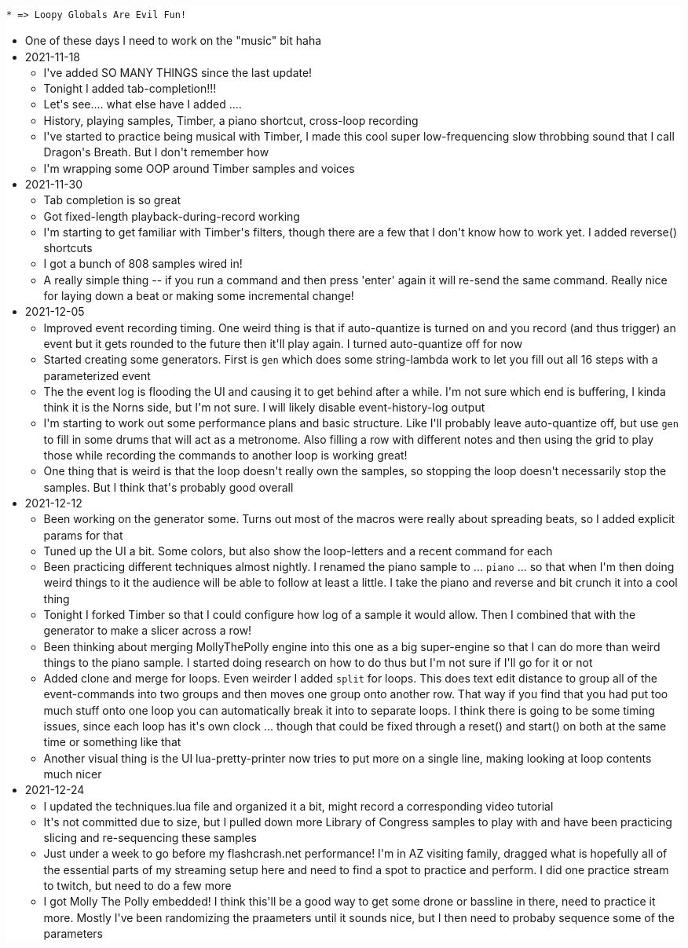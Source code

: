     * => Loopy Globals Are Evil Fun!
  * One of these days I need to work on the "music" bit haha
* 2021-11-18
  * I've added SO MANY THINGS since the last update!
  * Tonight I added tab-completion!!!
  * Let's see.... what else have I added ....
  * History, playing samples, Timber, a piano shortcut, cross-loop recording
  * I've started to practice being musical with Timber, I made this cool super low-frequencing slow throbbing sound that I call Dragon's Breath. But I don't remember how
  * I'm wrapping some OOP around Timber samples and voices
* 2021-11-30
  * Tab completion is so great
  * Got fixed-length playback-during-record working
  * I'm starting to get familiar with Timber's filters, though there are a few that I don't know how to work yet. I added reverse() shortcuts
  * I got a bunch of 808 samples wired in!
  * A really simple thing -- if you run a command and then press 'enter' again it will re-send the same command. Really nice for laying down a beat or making some incremental change!
* 2021-12-05
  * Improved event recording timing. One weird thing is that if auto-quantize is turned on and you record (and thus trigger) an event but it gets rounded to the future then it'll play again. I turned auto-quantize off for now
  * Started creating some generators. First is `gen` which does some string-lambda work to let you fill out all 16 steps with a parameterized event
  * The the event log is flooding the UI and causing it to get behind after a while. I'm not sure which end is buffering, I kinda think it is the Norns side, but I'm not sure. I will likely disable event-history-log output
  * I'm starting to work out some performance plans and basic structure. Like I'll probably leave auto-quantize off, but use `gen` to fill in some drums that will act as a metronome. Also filling a row with different notes and then using the grid to play those while recording the commands to another loop is working great!
  * One thing that is weird is that the loop doesn't really own the samples, so stopping the loop doesn't necessarily stop the samples. But I think that's probably good overall
* 2021-12-12
  * Been working on the generator some. Turns out most of the macros were really about spreading beats, so I added explicit params for that
  * Tuned up the UI a bit. Some colors, but also show the loop-letters and a recent command for each
  * Been practicing different techniques almost nightly. I renamed the piano sample to ... `piano` ... so that when I'm then doing weird things to it the audience will be able to follow at least a little. I take the piano and reverse and bit crunch it into a cool thing
  * Tonight I forked Timber so that I could configure how log of a sample it would allow. Then I combined that with the generator to make a slicer across a row!
  * Been thinking about merging MollyThePolly engine into this one as a big super-engine so that I can do more than weird things to the piano sample. I started doing research on how to do thus but I'm not sure if I'll go for it or not
  * Added clone and merge for loops. Even weirder I added `split` for loops. This does text edit distance to group all of the event-commands into two groups and then moves one group onto another row. That way if you find that you had put too much stuff onto one loop you can automatically break it into to separate loops. I think there is going to be some timing issues, since each loop has it's own clock ... though that could be fixed through a reset() and start() on both at the same time or something like that
  * Another visual thing is the UI lua-pretty-printer now tries to put more on a single line, making looking at loop contents much nicer
* 2021-12-24
  * I updated the techniques.lua file and organized it a bit, might record a corresponding video tutorial
  * It's not committed due to size, but I pulled down more Library of Congress samples to play with and have been practicing slicing and re-sequencing these samples
  * Just under a week to go before my flashcrash.net performance! I'm in AZ visiting family, dragged what is hopefully all of the essential parts of my streaming setup here and need to find a spot to practice and perform. I did one practice stream to twitch, but need to do a few more
  * I got Molly The Polly embedded! I think this'll be a good way to get some drone or bassline in there, need to practice it more. Mostly I've been randomizing the praameters until it sounds nice, but I then need to probaby sequence some of the parameters